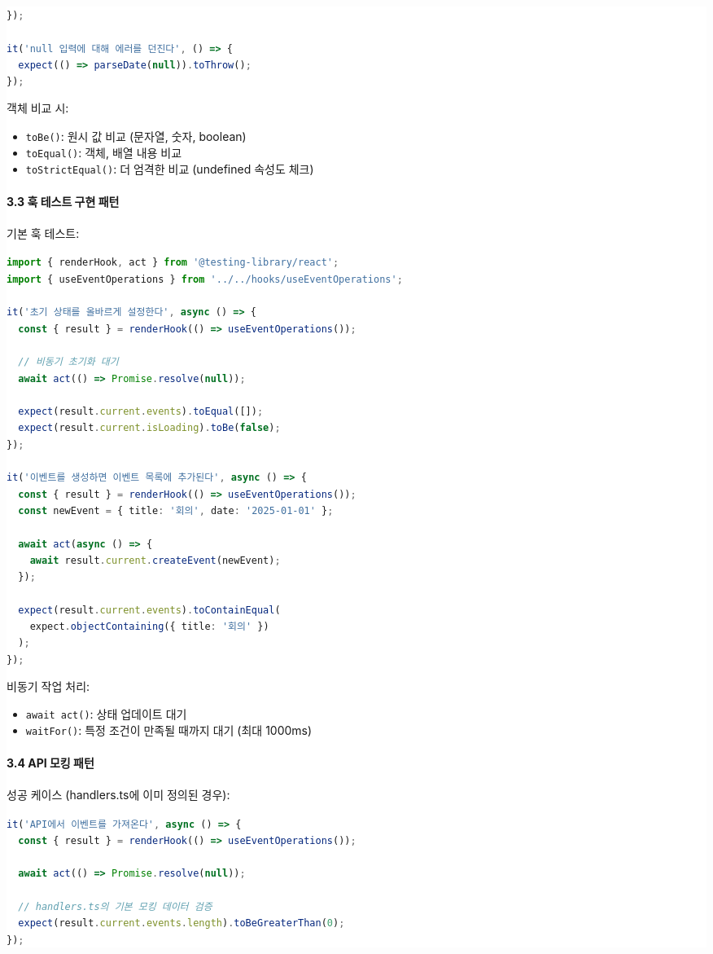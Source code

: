 ```typescript
});

it('null 입력에 대해 에러를 던진다', () => {
  expect(() => parseDate(null)).toThrow();
});
```

객체 비교 시:
- `toBe()`: 원시 값 비교 (문자열, 숫자, boolean)
- `toEqual()`: 객체, 배열 내용 비교
- `toStrictEqual()`: 더 엄격한 비교 (undefined 속성도 체크)

#### 3.3 훅 테스트 구현 패턴

기본 훅 테스트:
```typescript
import { renderHook, act } from '@testing-library/react';
import { useEventOperations } from '../../hooks/useEventOperations';

it('초기 상태를 올바르게 설정한다', async () => {
  const { result } = renderHook(() => useEventOperations());

  // 비동기 초기화 대기
  await act(() => Promise.resolve(null));

  expect(result.current.events).toEqual([]);
  expect(result.current.isLoading).toBe(false);
});

it('이벤트를 생성하면 이벤트 목록에 추가된다', async () => {
  const { result } = renderHook(() => useEventOperations());
  const newEvent = { title: '회의', date: '2025-01-01' };

  await act(async () => {
    await result.current.createEvent(newEvent);
  });

  expect(result.current.events).toContainEqual(
    expect.objectContaining({ title: '회의' })
  );
});
```

비동기 작업 처리:
- `await act()`: 상태 업데이트 대기
- `waitFor()`: 특정 조건이 만족될 때까지 대기 (최대 1000ms)

#### 3.4 API 모킹 패턴

성공 케이스 (handlers.ts에 이미 정의된 경우):
```typescript
it('API에서 이벤트를 가져온다', async () => {
  const { result } = renderHook(() => useEventOperations());

  await act(() => Promise.resolve(null));

  // handlers.ts의 기본 모킹 데이터 검증
  expect(result.current.events.length).toBeGreaterThan(0);
});
```
